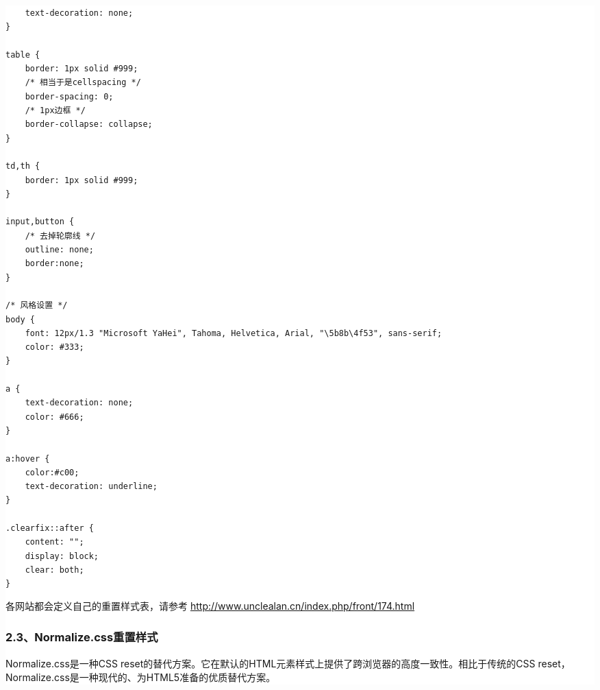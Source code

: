 ```
    text-decoration: none;
}

table {
    border: 1px solid #999;
    /* 相当于是cellspacing */
    border-spacing: 0;
    /* 1px边框 */
    border-collapse: collapse;
}

td,th {
    border: 1px solid #999;
}

input,button {
    /* 去掉轮廓线 */
    outline: none;
    border:none;
}

/* 风格设置 */
body {
    font: 12px/1.3 "Microsoft YaHei", Tahoma, Helvetica, Arial, "\5b8b\4f53", sans-serif;
    color: #333;
}

a {
    text-decoration: none;
    color: #666;
}

a:hover {
    color:#c00;
    text-decoration: underline;
}

.clearfix::after {
    content: "";
    display: block;
    clear: both;
}

```

各网站都会定义自己的重置样式表，请参考 <http://www.unclealan.cn/index.php/front/174.html>

### 2.3、Normalize.css重置样式

Normalize.css是一种CSS reset的替代方案。它在默认的HTML元素样式上提供了跨浏览器的高度一致性。相比于传统的CSS reset，Normalize.css是一种现代的、为HTML5准备的优质替代方案。
